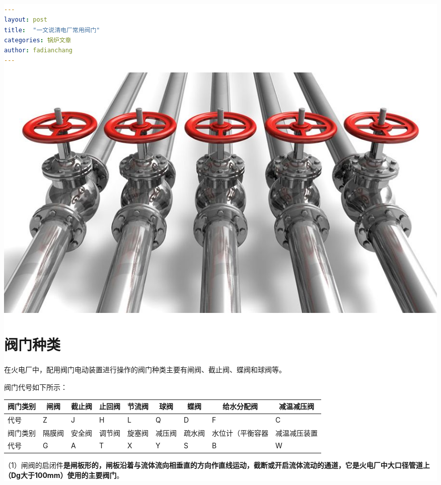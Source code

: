 ```yaml
---
layout: post
title:  "一文说清电厂常用阀门"
categories: 锅炉文章
author: fadianchang
---
```


![235058-12120923512558](../images/posts/2022-03-29-一文说清电厂常用阀门/auto_1111.jpg)

# 阀门种类

在火电厂中，配用阀门电动装置进行操作的阀门种类主要有闸阀、截止阀、蝶阀和球阀等。

阀门代号如下所示：

| 阀门类别 | 闸阀   | 截止阀 | 止回阀 | 节流阀 | 球阀   | 蝶阀   | 给水分配阀       | 减温减压阀   |
| -------- | ------ | ------ | ------ | ------ | ------ | ------ | ---------------- | ------------ |
| 代号     | Z      | J      | H      | L      | Q      | D      | F                | C            |
| 阀门类别 | 隔膜阀 | 安全阀 | 调节阀 | 旋塞阀 | 减压阀 | 疏水阀 | 水位计（平衡容器 | 减温减压装置 |
| 代号     | G      | A      | T      | X      | Y      | S      | B                | W            |



（1）闸阀的启闭件**是闸板形的，闸板沿着与流体流向相垂直的方向作直线运动，截断或开启流体流动的通道，它是火电厂中大口径管道上（Dg大于100mm）使用的主要阀门**。
